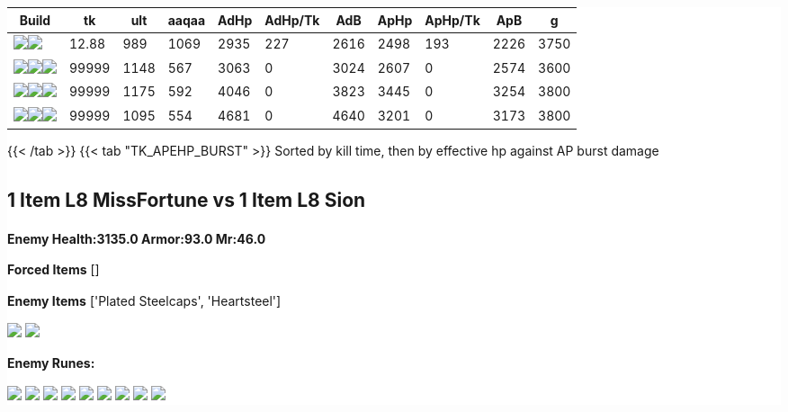 



 Build |tk|ult|aaqaa|AdHp|AdHp/Tk|AdB|ApHp|ApHp/Tk|ApB|g
-|-|-|-|-|-|-|-|-|-|-
![](/item/3153.png)![](/item/1055.png)|12.88|989|1069|2935|227|2616|2498|193|2226|3750
![](/item/6609.png)![](/item/1055.png)![](/item/1036.png)|99999|1148|567|3063|0|3024|2607|0|2574|3600
![](/item/6673.png)![](/item/1055.png)![](/item/1036.png)|99999|1175|592|4046|0|3823|3445|0|3254|3800
![](/item/3026.png)![](/item/1055.png)![](/item/1036.png)|99999|1095|554|4681|0|4640|3201|0|3173|3800
{{< /tab >}}
{{< tab "TK_APEHP_BURST" >}}
Sorted by kill time, then by effective hp against AP burst damage
## 1 Item L8 MissFortune vs 1 Item L8 Sion

**Enemy Health:3135.0 Armor:93.0 Mr:46.0**


**Forced Items** []








**Enemy Items** ['Plated Steelcaps', 'Heartsteel']





![](/item/3047.png)
![](/item/3084.png)



**Enemy Runes:**





![](/Styles/Resolve/GraspOfTheUndying/GraspOfTheUndying.png)
![](/Styles/Resolve/Demolish/Demolish.png)
![](/Styles/Resolve/SecondWind/SecondWind.png)
![](/Styles/Sorcery/Unflinching/Unflinching.png)
![](/Styles/Inspiration/MagicalFootwear/MagicalFootwear.png)
![](/Styles/Inspiration/CosmicInsight/CosmicInsight.png)
![](/StatMods/StatModsAdaptiveForceIcon.png)
![](/StatMods/StatModsArmorIcon.png)
![](/StatMods/StatModsArmorIcon.png)
